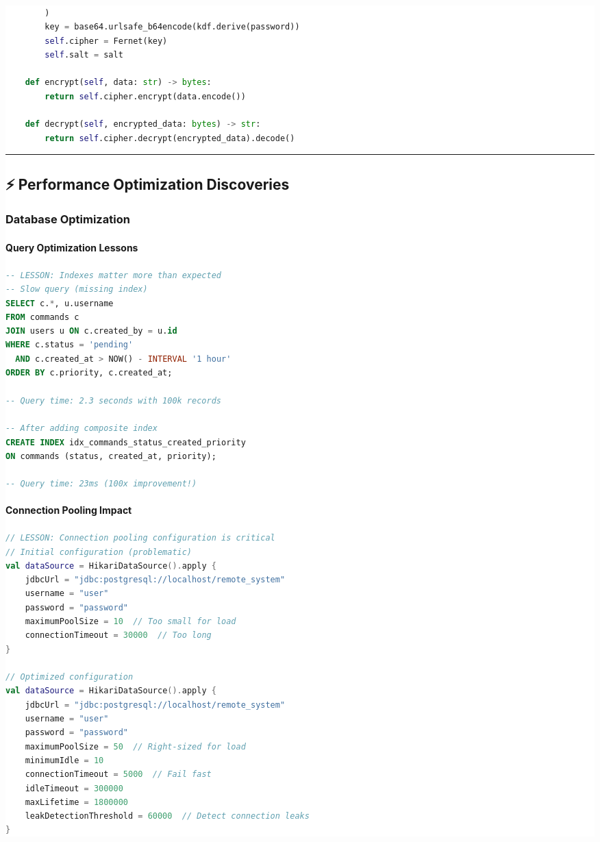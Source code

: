 ```python
        )
        key = base64.urlsafe_b64encode(kdf.derive(password))
        self.cipher = Fernet(key)
        self.salt = salt
    
    def encrypt(self, data: str) -> bytes:
        return self.cipher.encrypt(data.encode())
    
    def decrypt(self, encrypted_data: bytes) -> str:
        return self.cipher.decrypt(encrypted_data).decode()
```

---

## ⚡ **Performance Optimization Discoveries**

### **Database Optimization**

#### **Query Optimization Lessons**
```sql
-- LESSON: Indexes matter more than expected
-- Slow query (missing index)
SELECT c.*, u.username 
FROM commands c 
JOIN users u ON c.created_by = u.id 
WHERE c.status = 'pending' 
  AND c.created_at > NOW() - INTERVAL '1 hour'
ORDER BY c.priority, c.created_at;

-- Query time: 2.3 seconds with 100k records

-- After adding composite index
CREATE INDEX idx_commands_status_created_priority 
ON commands (status, created_at, priority);

-- Query time: 23ms (100x improvement!)
```

#### **Connection Pooling Impact**
```kotlin
// LESSON: Connection pooling configuration is critical
// Initial configuration (problematic)
val dataSource = HikariDataSource().apply {
    jdbcUrl = "jdbc:postgresql://localhost/remote_system"
    username = "user"
    password = "password"
    maximumPoolSize = 10  // Too small for load
    connectionTimeout = 30000  // Too long
}

// Optimized configuration
val dataSource = HikariDataSource().apply {
    jdbcUrl = "jdbc:postgresql://localhost/remote_system"
    username = "user"
    password = "password"
    maximumPoolSize = 50  // Right-sized for load
    minimumIdle = 10
    connectionTimeout = 5000  // Fail fast
    idleTimeout = 300000
    maxLifetime = 1800000
    leakDetectionThreshold = 60000  // Detect connection leaks
}
```
